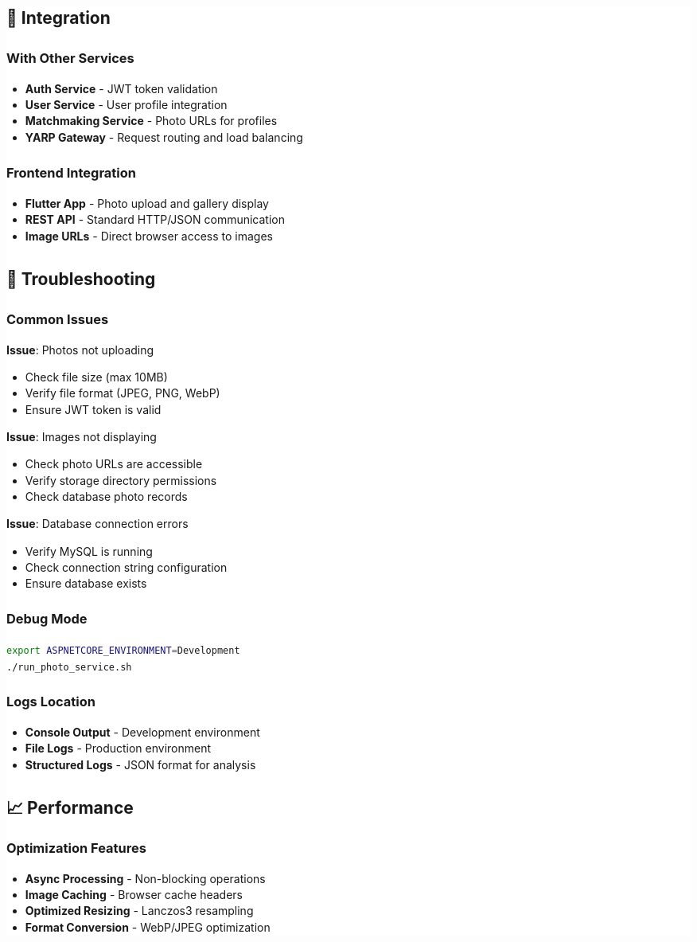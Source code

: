## 🔄 Integration

### With Other Services
- **Auth Service** - JWT token validation
- **User Service** - User profile integration
- **Matchmaking Service** - Photo URLs for profiles
- **YARP Gateway** - Request routing and load balancing

### Frontend Integration
- **Flutter App** - Photo upload and gallery display
- **REST API** - Standard HTTP/JSON communication
- **Image URLs** - Direct browser access to images

## 🐛 Troubleshooting

### Common Issues

**Issue**: Photos not uploading
- Check file size (max 10MB)
- Verify file format (JPEG, PNG, WebP)
- Ensure JWT token is valid

**Issue**: Images not displaying
- Check photo URLs are accessible
- Verify storage directory permissions
- Check database photo records

**Issue**: Database connection errors
- Verify MySQL is running
- Check connection string configuration
- Ensure database exists

### Debug Mode
```bash
export ASPNETCORE_ENVIRONMENT=Development
./run_photo_service.sh
```

### Logs Location
- **Console Output** - Development environment
- **File Logs** - Production environment
- **Structured Logs** - JSON format for analysis

## 📈 Performance

### Optimization Features
- **Async Processing** - Non-blocking operations
- **Image Caching** - Browser cache headers
- **Optimized Resizing** - Lanczos3 resampling
- **Format Conversion** - WebP/JPEG optimization

